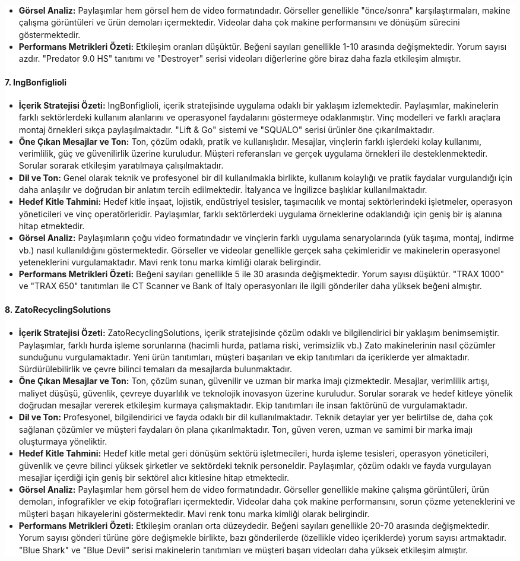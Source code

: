 *   **Görsel Analiz:** Paylaşımlar hem görsel hem de video formatındadır. Görseller genellikle "önce/sonra" karşılaştırmaları, makine çalışma görüntüleri ve ürün demoları içermektedir. Videolar daha çok makine performansını ve dönüşüm sürecini göstermektedir.
*   **Performans Metrikleri Özeti:** Etkileşim oranları düşüktür. Beğeni sayıları genellikle 1-10 arasında değişmektedir. Yorum sayısı azdır. "Predator 9.0 HS" tanıtımı ve "Destroyer" serisi videoları diğerlerine göre biraz daha fazla etkileşim almıştır.

#### 7. IngBonfiglioli

*   **İçerik Stratejisi Özeti:** IngBonfiglioli, içerik stratejisinde uygulama odaklı bir yaklaşım izlemektedir. Paylaşımlar, makinelerin farklı sektörlerdeki kullanım alanlarını ve operasyonel faydalarını göstermeye odaklanmıştır. Vinç modelleri ve farklı araçlara montaj örnekleri sıkça paylaşılmaktadır. "Lift & Go" sistemi ve "SQUALO" serisi ürünler öne çıkarılmaktadır.
*   **Öne Çıkan Mesajlar ve Ton:** Ton, çözüm odaklı, pratik ve kullanışlıdır. Mesajlar, vinçlerin farklı işlerdeki kolay kullanımı, verimlilik, güç ve güvenilirlik üzerine kuruludur. Müşteri referansları ve gerçek uygulama örnekleri ile desteklenmektedir. Sorular sorarak etkileşim yaratılmaya çalışılmaktadır.
*   **Dil ve Ton:** Genel olarak teknik ve profesyonel bir dil kullanılmakla birlikte, kullanım kolaylığı ve pratik faydalar vurgulandığı için daha anlaşılır ve doğrudan bir anlatım tercih edilmektedir. İtalyanca ve İngilizce başlıklar kullanılmaktadır.
*   **Hedef Kitle Tahmini:** Hedef kitle inşaat, lojistik, endüstriyel tesisler, taşımacılık ve montaj sektörlerindeki işletmeler, operasyon yöneticileri ve vinç operatörleridir. Paylaşımlar, farklı sektörlerdeki uygulama örneklerine odaklandığı için geniş bir iş alanına hitap etmektedir.
*   **Görsel Analiz:** Paylaşımların çoğu video formatındadır ve vinçlerin farklı uygulama senaryolarında (yük taşıma, montaj, indirme vb.) nasıl kullanıldığını göstermektedir. Görseller ve videolar genellikle gerçek saha çekimleridir ve makinelerin operasyonel yeteneklerini vurgulamaktadır. Mavi renk tonu marka kimliği olarak belirgindir.
*   **Performans Metrikleri Özeti:** Beğeni sayıları genellikle 5 ile 30 arasında değişmektedir. Yorum sayısı düşüktür. "TRAX 1000" ve "TRAX 650" tanıtımları ile CT Scanner ve Bank of Italy operasyonları ile ilgili gönderiler daha yüksek beğeni almıştır.

#### 8. ZatoRecyclingSolutions

*   **İçerik Stratejisi Özeti:** ZatoRecyclingSolutions, içerik stratejisinde çözüm odaklı ve bilgilendirici bir yaklaşım benimsemiştir. Paylaşımlar, farklı hurda işleme sorunlarına (hacimli hurda, patlama riski, verimsizlik vb.) Zato makinelerinin nasıl çözümler sunduğunu vurgulamaktadır. Yeni ürün tanıtımları, müşteri başarıları ve ekip tanıtımları da içeriklerde yer almaktadır. Sürdürülebilirlik ve çevre bilinci temaları da mesajlarda bulunmaktadır.
*   **Öne Çıkan Mesajlar ve Ton:** Ton, çözüm sunan, güvenilir ve uzman bir marka imajı çizmektedir. Mesajlar, verimlilik artışı, maliyet düşüşü, güvenlik, çevreye duyarlılık ve teknolojik inovasyon üzerine kuruludur. Sorular sorarak ve hedef kitleye yönelik doğrudan mesajlar vererek etkileşim kurmaya çalışmaktadır. Ekip tanıtımları ile insan faktörünü de vurgulamaktadır.
*   **Dil ve Ton:** Profesyonel, bilgilendirici ve fayda odaklı bir dil kullanılmaktadır. Teknik detaylar yer yer belirtilse de, daha çok sağlanan çözümler ve müşteri faydaları ön plana çıkarılmaktadır. Ton, güven veren, uzman ve samimi bir marka imajı oluşturmaya yöneliktir.
*   **Hedef Kitle Tahmini:** Hedef kitle metal geri dönüşüm sektörü işletmecileri, hurda işleme tesisleri, operasyon yöneticileri, güvenlik ve çevre bilinci yüksek şirketler ve sektördeki teknik personeldir. Paylaşımlar, çözüm odaklı ve fayda vurgulayan mesajlar içerdiği için geniş bir sektörel alıcı kitlesine hitap etmektedir.
*   **Görsel Analiz:** Paylaşımlar hem görsel hem de video formatındadır. Görseller genellikle makine çalışma görüntüleri, ürün demoları, infografikler ve ekip fotoğrafları içermektedir. Videolar daha çok makine performansını, sorun çözme yeteneklerini ve müşteri başarı hikayelerini göstermektedir. Mavi renk tonu marka kimliği olarak belirgindir.
*   **Performans Metrikleri Özeti:** Etkileşim oranları orta düzeydedir. Beğeni sayıları genellikle 20-70 arasında değişmektedir. Yorum sayısı gönderi türüne göre değişmekle birlikte, bazı gönderilerde (özellikle video içeriklerde) yorum sayısı artmaktadır. "Blue Shark" ve "Blue Devil" serisi makinelerin tanıtımları ve müşteri başarı videoları daha yüksek etkileşim almıştır.

